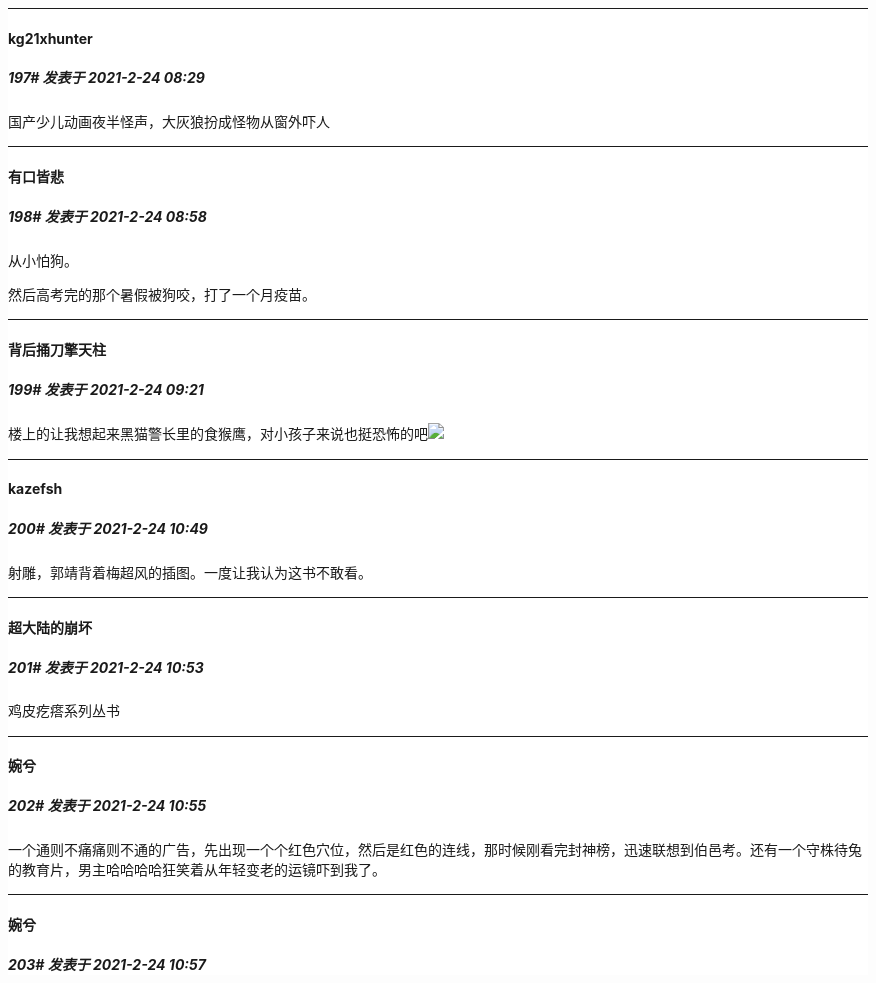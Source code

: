 -----

####  kg21xhunter  
##### 197#       发表于 2021-2-24 08:29


国产少儿动画夜半怪声，大灰狼扮成怪物从窗外吓人


-----

####  有口皆悲  
##### 198#       发表于 2021-2-24 08:58


从小怕狗。

然后高考完的那个暑假被狗咬，打了一个月疫苗。


-----

####  背后捅刀擎天柱  
##### 199#       发表于 2021-2-24 09:21


楼上的让我想起来黑猫警长里的食猴鹰，对小孩子来说也挺恐怖的吧<img src="https://static.saraba1st.com/image/smiley/face2017/155.png" referrerpolicy="no-referrer">


-----

####  kazefsh  
##### 200#       发表于 2021-2-24 10:49


射雕，郭靖背着梅超风的插图。一度让我认为这书不敢看。


-----

####  超大陆的崩坏  
##### 201#       发表于 2021-2-24 10:53


鸡皮疙瘩系列丛书


-----

####  婉兮  
##### 202#       发表于 2021-2-24 10:55


一个通则不痛痛则不通的广告，先出现一个个红色穴位，然后是红色的连线，那时候刚看完封神榜，迅速联想到伯邑考。还有一个守株待兔的教育片，男主哈哈哈哈狂笑着从年轻变老的运镜吓到我了。


-----

####  婉兮  
##### 203#       发表于 2021-2-24 10:57
